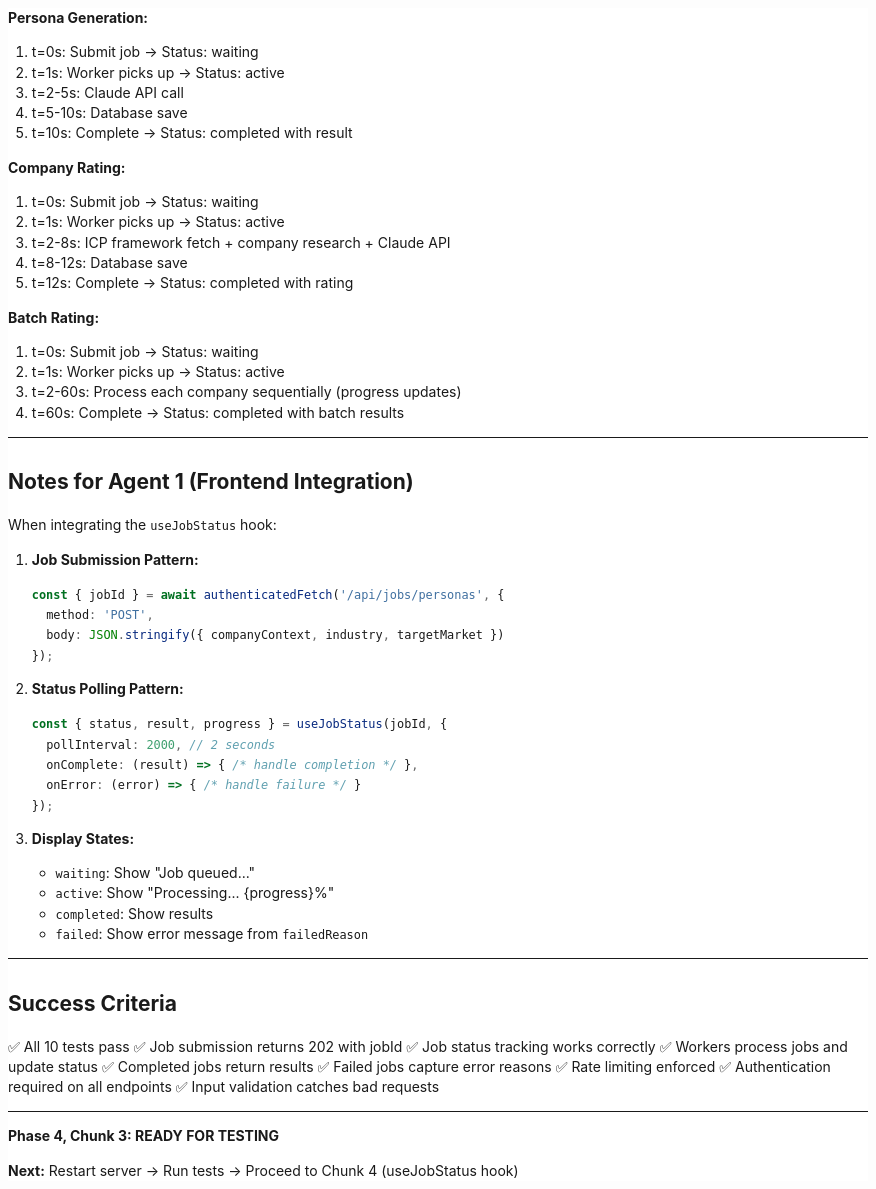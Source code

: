 **Persona Generation:**
1. t=0s: Submit job → Status: waiting
2. t=1s: Worker picks up → Status: active
3. t=2-5s: Claude API call
4. t=5-10s: Database save
5. t=10s: Complete → Status: completed with result

**Company Rating:**
1. t=0s: Submit job → Status: waiting
2. t=1s: Worker picks up → Status: active
3. t=2-8s: ICP framework fetch + company research + Claude API
4. t=8-12s: Database save
5. t=12s: Complete → Status: completed with rating

**Batch Rating:**
1. t=0s: Submit job → Status: waiting
2. t=1s: Worker picks up → Status: active
3. t=2-60s: Process each company sequentially (progress updates)
4. t=60s: Complete → Status: completed with batch results

---

## Notes for Agent 1 (Frontend Integration)

When integrating the `useJobStatus` hook:

1. **Job Submission Pattern:**
   ```typescript
   const { jobId } = await authenticatedFetch('/api/jobs/personas', {
     method: 'POST',
     body: JSON.stringify({ companyContext, industry, targetMarket })
   });
   ```

2. **Status Polling Pattern:**
   ```typescript
   const { status, result, progress } = useJobStatus(jobId, {
     pollInterval: 2000, // 2 seconds
     onComplete: (result) => { /* handle completion */ },
     onError: (error) => { /* handle failure */ }
   });
   ```

3. **Display States:**
   - `waiting`: Show "Job queued..."
   - `active`: Show "Processing... {progress}%"
   - `completed`: Show results
   - `failed`: Show error message from `failedReason`

---

## Success Criteria

✅ All 10 tests pass
✅ Job submission returns 202 with jobId
✅ Job status tracking works correctly
✅ Workers process jobs and update status
✅ Completed jobs return results
✅ Failed jobs capture error reasons
✅ Rate limiting enforced
✅ Authentication required on all endpoints
✅ Input validation catches bad requests

---

**Phase 4, Chunk 3: READY FOR TESTING**

**Next:** Restart server → Run tests → Proceed to Chunk 4 (useJobStatus hook)
